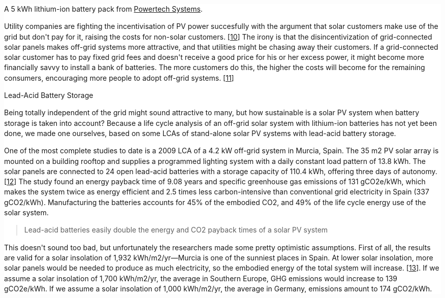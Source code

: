 

A 5 kWh lithium-ion battery pack from [Powertech
Systems](http://www.powertechsystems.eu/en/li-ion-battery-applications/power-storage/self-consumption/).

Utility companies are fighting the incentivisation of PV power
succesfully with the argument that solar customers make use of the grid
but don't pay for it, raising the costs for non-solar customers.
\[[10](http://www.lowtechmagazine.com/2015/05/sustainability-off-grid-solar-power.html#notes)\]
The irony is that the disincentivization of grid-connected solar panels
makes off-grid systems more attractive, and that utilities might be
chasing away their customers. If a grid-connected solar customer has to
pay fixed grid fees and doesn't receive a good price for his or her
excess power, it might become more financially savvy to install a bank
of batteries. The more customers do this, the higher the costs will
become for the remaining consumers, encouraging more people to adopt
off-grid systems.
\[[11](http://www.lowtechmagazine.com/2015/05/sustainability-off-grid-solar-power.html#notes)\]

Lead-Acid Battery Storage

Being totally independent of the grid might sound attractive to many,
but how sustainable is a solar PV system when battery storage is taken
into account? Because a life cycle analysis of an off-grid solar system
with lithium-ion batteries has not yet been done, we made one ourselves,
based on some LCAs of stand-alone solar PV systems with lead-acid
battery storage.

One of the most complete studies to date is a 2009 LCA of a 4.2 kW
off-grid system in Murcia, Spain. The 35 m2 PV solar array is mounted on
a building rooftop and supplies a programmed lighting system with a
daily constant load pattern of 13.8 kWh. The solar panels are connected
to 24 open lead-acid batteries with a storage capacity of 110.4 kWh,
offering three days of autonomy.
\[[12](http://www.lowtechmagazine.com/2015/05/sustainability-off-grid-solar-power.html#notes)\]
The study found an energy payback time of 9.08 years and specific
greenhouse gas emissions of 131 gCO2e/kWh, which makes the system twice
as energy efficient and 2.5 times less carbon-intensive than
conventional grid electricity in Spain (337 gCO2/kWh). Manufacturing the
batteries accounts for 45% of the embodied CO2, and 49% of the life
cycle energy use of the solar system.

> Lead-acid batteries easily double the energy and CO2 payback times of
> a solar PV system

This doesn't sound too bad, but unfortunately the researchers made some
pretty optimistic assumptions. First of all, the results are valid for a
solar insolation of 1,932 kWh/m2/yr&mdash;Murcia is one of the sunniest
places in Spain. At lower solar insolation, more solar panels would be
needed to produce as much electricity, so the embodied energy of the
total system will increase.
\[[13](http://www.lowtechmagazine.com/2015/05/sustainability-off-grid-solar-power.html#notes)\].
If we assume a solar insolation of 1,700 kWh/m2/yr, the average in
Southern Europe, GHG emissions would increase to 139 gCO2e/kWh. If we
assume a solar insolation of 1,000 kWh/m2/yr, the average in Germany,
emissions amount to 174 gCO2/kWh.
